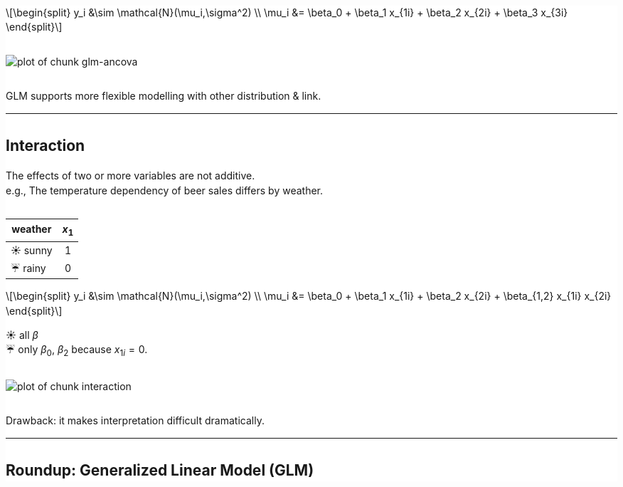 <p>\[\begin{split}
y_i &\sim \mathcal{N}(\mu_i,\sigma^2) \\
\mu_i &= \beta_0 + \beta_1 x_{1i} + \beta_2 x_{2i} + \beta_3 x_{3i}
\end{split}\]</p>

  </div>
  <div class="column" style="flex-shrink: 1.3;">


![plot of chunk glm-ancova](./figure/glm-ancova-1.png)

  </div>
</div>

GLM supports more flexible modelling with other distribution & link.


---
## Interaction

The effects of two or more variables are not additive.<br>
e.g., The temperature dependency of beer sales differs by weather.

<div class="column-container">
  <div class="column" style="flex-shrink: 1.0; padding-top: 0.1rem;">

| weather | $x_1$ |
| ------- | :---: |
| ☀️ sunny | 1 |
| ☔️ rainy | 0 |

<p>\[\begin{split}
y_i &\sim \mathcal{N}(\mu_i,\sigma^2) \\
\mu_i &= \beta_0 + \beta_1 x_{1i} + \beta_2 x_{2i} + \beta_{1,2} x_{1i} x_{2i}
\end{split}\]</p>

☀️ all $\beta$<br>
☔️ only $\beta_0,~\beta_2$ because $x_{1i} = 0$.

  </div>
  <div class="column" style="flex-shrink: 1.3;">


![plot of chunk interaction](./figure/interaction-1.png)

  </div>
</div>

Drawback: it makes interpretation difficult dramatically.



---
## Roundup: Generalized Linear Model (GLM)
